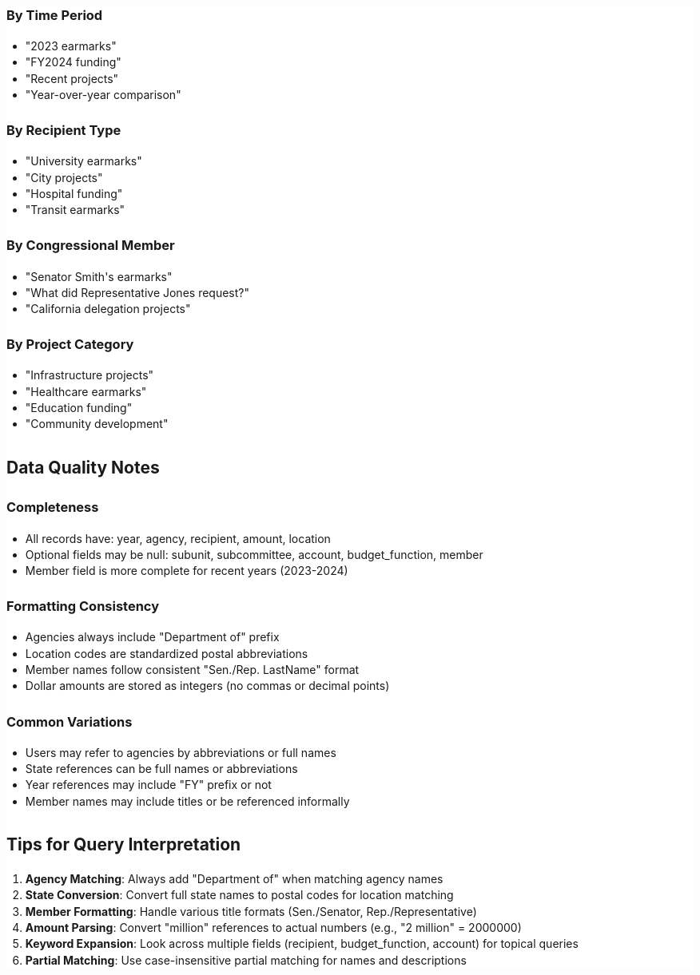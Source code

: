 ### By Time Period
- "2023 earmarks"
- "FY2024 funding"
- "Recent projects"
- "Year-over-year comparison"

### By Recipient Type
- "University earmarks"
- "City projects"
- "Hospital funding"
- "Transit earmarks"

### By Congressional Member
- "Senator Smith's earmarks"
- "What did Representative Jones request?"
- "California delegation projects"

### By Project Category
- "Infrastructure projects"
- "Healthcare earmarks"
- "Education funding"
- "Community development"

## Data Quality Notes

### Completeness
- All records have: year, agency, recipient, amount, location
- Optional fields may be null: subunit, subcommittee, account, budget_function, member
- Member field is more complete for recent years (2023-2024)

### Formatting Consistency
- Agencies always include "Department of" prefix
- Location codes are standardized postal abbreviations
- Member names follow consistent "Sen./Rep. LastName" format
- Dollar amounts are stored as integers (no commas or decimal points)

### Common Variations
- Users may refer to agencies by abbreviations or full names
- State references can be full names or abbreviations
- Year references may include "FY" prefix or not
- Member names may include titles or be referenced informally

## Tips for Query Interpretation

1. **Agency Matching**: Always add "Department of" when matching agency names
2. **State Conversion**: Convert full state names to postal codes for location matching
3. **Member Formatting**: Handle various title formats (Sen./Senator, Rep./Representative)
4. **Amount Parsing**: Convert "million" references to actual numbers (e.g., "2 million" = 2000000)
5. **Keyword Expansion**: Look across multiple fields (recipient, budget_function, account) for topical queries
6. **Partial Matching**: Use case-insensitive partial matching for names and descriptions